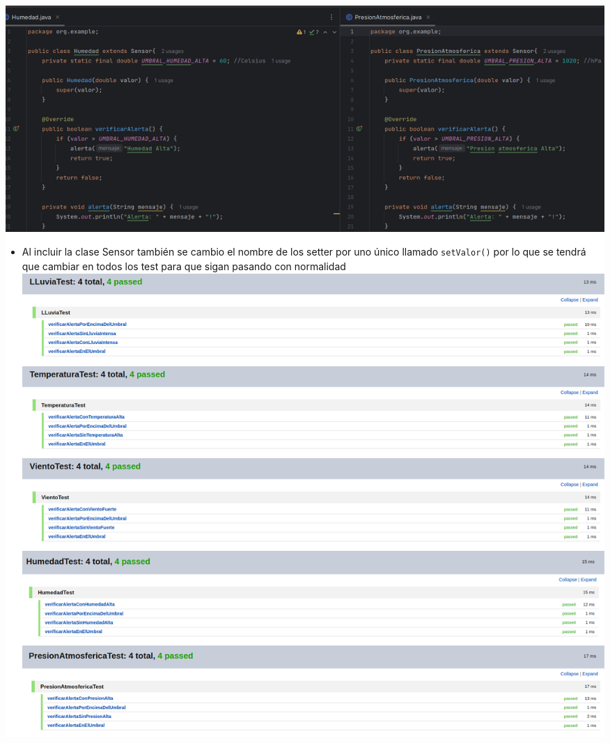 ![clases_sensor_pre_hume](Image/clases_sensor_pre_hume.png)
- Al incluir la clase Sensor también se cambio el nombre de los setter por uno único llamado `setValor()` por lo que se tendrá que cambiar en todos los test para que sigan pasando con normalidad
![test_lluvia_sensor](Image/test_lluvia_sensor.png)
![test_temperatura_sensor](Image/test_temperatura_sensor.png)
![test_viento_sensor](Image/test_viento_sensor.png)
![test_humedad_](Image/test_humedad_.png)
![test_presion_](Image/test_presion_.png)
